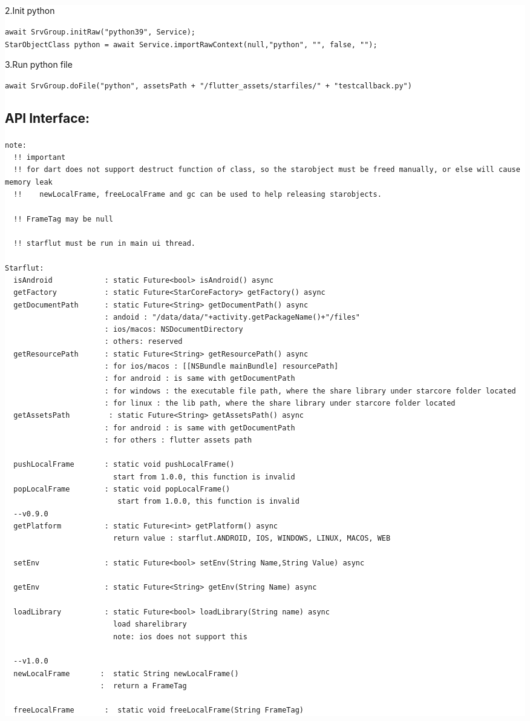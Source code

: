 2.Init python

```
await SrvGroup.initRaw("python39", Service);
StarObjectClass python = await Service.importRawContext(null,"python", "", false, "");
```

3.Run python file

```
await SrvGroup.doFile("python", assetsPath + "/flutter_assets/starfiles/" + "testcallback.py")
```

## API Interface:

```
note:
  !! important
  !! for dart does not support destruct function of class, so the starobject must be freed manually, or else will cause memory leak
  !!    newLocalFrame, freeLocalFrame and gc can be used to help releasing starobjects.

  !! FrameTag may be null

  !! starflut must be run in main ui thread.

Starflut:
  isAndroid            : static Future<bool> isAndroid() async
  getFactory           : static Future<StarCoreFactory> getFactory() async
  getDocumentPath      : static Future<String> getDocumentPath() async
                       : andoid : "/data/data/"+activity.getPackageName()+"/files"
                       : ios/macos: NSDocumentDirectory
                       : others: reserved
  getResourcePath      : static Future<String> getResourcePath() async
                       : for ios/macos : [[NSBundle mainBundle] resourcePath]
                       : for android : is same with getDocumentPath
                       : for windows : the executable file path, where the share library under starcore folder located
                       : for linux : the lib path, where the share library under starcore folder located
  getAssetsPath         : static Future<String> getAssetsPath() async
                       : for android : is same with getDocumentPath
                       : for others : flutter assets path

  pushLocalFrame       : static void pushLocalFrame()
                         start from 1.0.0, this function is invalid
  popLocalFrame        : static void popLocalFrame()
                          start from 1.0.0, this function is invalid
  --v0.9.0
  getPlatform          : static Future<int> getPlatform() async
                         return value : starflut.ANDROID, IOS, WINDOWS, LINUX, MACOS, WEB

  setEnv               : static Future<bool> setEnv(String Name,String Value) async

  getEnv               : static Future<String> getEnv(String Name) async

  loadLibrary          : static Future<bool> loadLibrary(String name) async
                         load sharelibrary
                         note: ios does not support this

  --v1.0.0
  newLocalFrame       :  static String newLocalFrame()
                      :  return a FrameTag

  freeLocalFrame       :  static void freeLocalFrame(String FrameTag)
```